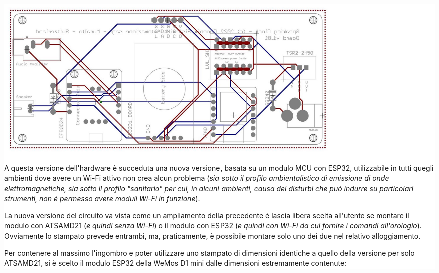 <img src="./Foto_1/Img_09.jpg" alt= “” width="650" >

A questa versione dell'hardware è succeduta una nuova versione, basata su un modulo MCU con ESP32, utilizzabile in tutti quegli ambienti dove avere un Wi-Fi attivo non crea alcun problema (*sia sotto il profilo ambientalistico di emissione di onde elettromagnetiche, sia sotto il profilo "sanitario" per cui, in alcuni ambienti, causa dei disturbi che può indurre su particolari strumenti, non è permesso avere moduli Wi-Fi in funzione*).

La nuova versione del circuito va vista come un ampliamento della precedente è lascia libera scelta all'utente se montare il modulo con ATSAMD21 (*e quindi senza Wi-Fi*) o il modulo con ESP32 (*e quindi con Wi-Fi da cui fornire i comandi all'orologio*). Ovviamente lo stampato prevede entrambi, ma, praticamente, è possibile montare solo uno dei due nel relativo alloggiamento.

Per contenere al massimo l'ingombro e poter utilizzare uno stampato di dimensioni identiche a quello della versione per solo ATSAMD21, si è scelto il modulo ESP32 della WeMos D1 mini dalle dimensioni estremamente contenute:
